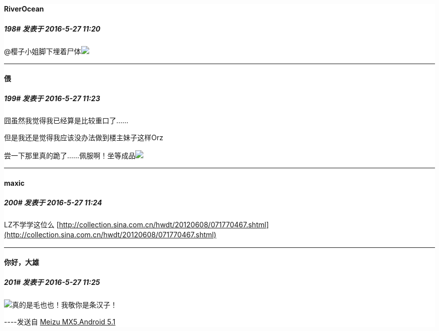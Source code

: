 ####  RiverOcean  
##### 198#       发表于 2016-5-27 11:20




@樱子小姐脚下埋着尸体<img src="https://static.saraba1st.com/image/smiley/nq/010.gif" referrerpolicy="no-referrer">







*****

####  偎  
##### 199#       发表于 2016-5-27 11:23




囧虽然我觉得我已经算是比较重口了……

但是我还是觉得我应该没办法做到楼主妹子这样Orz

尝一下那里真的跪了……佩服啊！坐等成品<img src="https://static.saraba1st.com/image/smiley/face/00.gif" referrerpolicy="no-referrer">







*****

####  maxic  
##### 200#       发表于 2016-5-27 11:24




LZ不学学这位么
[http://collection.sina.com.cn/hwdt/20120608/071770467.shtml](http://collection.sina.com.cn/hwdt/20120608/071770467.shtml)







*****

####  你好，大雄  
##### 201#       发表于 2016-5-27 11:25



<img src="https://static.saraba1st.com/image/smiley/face/11.gif" referrerpolicy="no-referrer">真的是毛也也！我敬你是条汉子！


----发送自 [Meizu MX5,Android 5.1](http://stage1.5j4m.com/?1.19)



